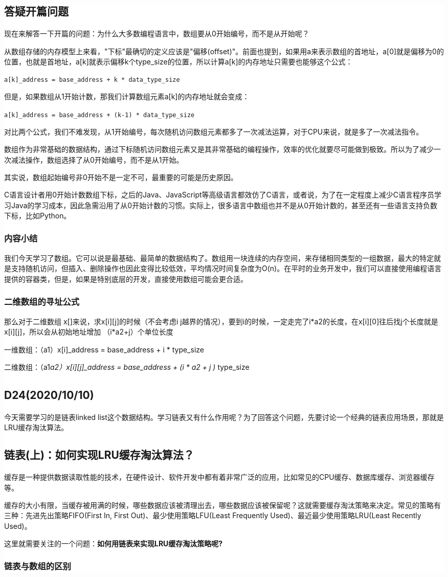 

## 答疑开篇问题

现在来解答一下开篇的问题：为什么大多数编程语言中，数组要从0开始编号，而不是从开始呢？

从数组存储的内存模型上来看，"下标"最确切的定义应该是"偏移(offset)"。前面也提到，如果用a来表示数组的首地址，a[0]就是偏移为0的位置，也就是首地址，a[k]就表示偏移k个type_size的位置，所以计算a[k]的内存地址只需要也能够这个公式：

`a[k]_address = base_address + k * data_type_size`

但是，如果数组从1开始计数，那我们计算数组元素a[k]的内存地址就会变成：

`a[k]_address = base_address + (k-1) * data_type_size`

对比两个公式，我们不难发现，从1开始编号，每次随机访问数组元素都多了一次减法运算，对于CPU来说，就是多了一次减法指令。

数组作为非常基础的数据结构，通过下标随机访问数组元素又是其非常基础的编程操作，效率的优化就要尽可能做到极致。所以为了减少一次减法操作，数组选择了从0开始编号，而不是从1开始。

其实说，数组起始编号非0开始不是一定不可，最重要的可能是历史原因。

C语言设计者用0开始计数数组下标，之后的Java、JavaScript等高级语言都效仿了C语言，或者说，为了在一定程度上减少C语言程序员学习Java的学习成本，因此急需沿用了从0开始计数的习惯。实际上，很多语言中数组也并不是从0开始计数的，甚至还有一些语言支持负数下标，比如Python。



### 内容小结

我们今天学习了数组。它可以说是最基础、最简单的数据结构了。数组用一块连续的内存空间，来存储相同类型的一组数据，最大的特定就是支持随机访问，但插入、删除操作也因此变得比较低效，平均情况时间复杂度为O(n)。在平时的业务开发中，我们可以直接使用编程语言提供的容器类，但是，如果是特别底层的开发，直接使用数组可能会更合适。



### 二维数组的寻址公式

那么对于二维数组 x[][](长度为a1\*a2)来说，求x\[i][j]的时候（不会考虑i j越界的情况），要到i的时候，一定走完了i\*a2的长度，在x\[i][0]往后找j个长度就是x\[i][j]，所以会从初始地址增加 （i*a2+j）个单位长度

一维数组：（a1）x[i]_address = base_address + i * type_size

二维数组：（a1*a2）x[i][j]_address = base_address + (i * a2 + j )* type_size



## D24(2020/10/10)

今天需要学习的是链表linked list这个数据结构。学习链表又有什么作用呢？为了回答这个问题，先要讨论一个经典的链表应用场景，那就是LRU缓存淘汰算法。



## 链表(上)：如何实现LRU缓存淘汰算法？

缓存是一种提供数据读取性能的技术，在硬件设计、软件开发中都有着非常广泛的应用，比如常见的CPU缓存、数据库缓存、浏览器缓存等。

缓存的大小有限，当缓存被用满的时候，哪些数据应该被清理出去，哪些数据应该被保留呢？这就需要缓存淘汰策略来决定。常见的策略有三种：先进先出策略FIFO(First In, First Out)、最少使用策略LFU(Least Frequently Used)、最近最少使用策略LRU(Least Recently Used)。

这里就需要关注的一个问题：**如何用链表来实现LRU缓存淘汰策略呢?**



### 链表与数组的区别
